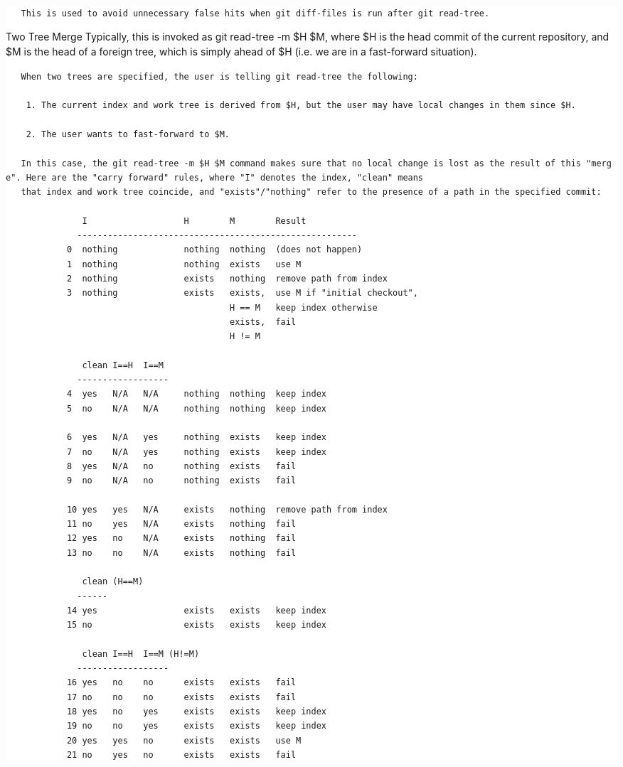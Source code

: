        This is used to avoid unnecessary false hits when git diff-files is run after git read-tree.

   Two Tree Merge
       Typically, this is invoked as git read-tree -m $H $M, where $H is the head commit of the current repository, and $M is the head of a foreign tree, which is simply ahead of $H (i.e. we are in a
       fast-forward situation).

       When two trees are specified, the user is telling git read-tree the following:

        1. The current index and work tree is derived from $H, but the user may have local changes in them since $H.

        2. The user wants to fast-forward to $M.

       In this case, the git read-tree -m $H $M command makes sure that no local change is lost as the result of this "merge". Here are the "carry forward" rules, where "I" denotes the index, "clean" means
       that index and work tree coincide, and "exists"/"nothing" refer to the presence of a path in the specified commit:

                   I                   H        M        Result
                  -------------------------------------------------------
                0  nothing             nothing  nothing  (does not happen)
                1  nothing             nothing  exists   use M
                2  nothing             exists   nothing  remove path from index
                3  nothing             exists   exists,  use M if "initial checkout",
                                                H == M   keep index otherwise
                                                exists,  fail
                                                H != M

                   clean I==H  I==M
                  ------------------
                4  yes   N/A   N/A     nothing  nothing  keep index
                5  no    N/A   N/A     nothing  nothing  keep index

                6  yes   N/A   yes     nothing  exists   keep index
                7  no    N/A   yes     nothing  exists   keep index
                8  yes   N/A   no      nothing  exists   fail
                9  no    N/A   no      nothing  exists   fail

                10 yes   yes   N/A     exists   nothing  remove path from index
                11 no    yes   N/A     exists   nothing  fail
                12 yes   no    N/A     exists   nothing  fail
                13 no    no    N/A     exists   nothing  fail

                   clean (H==M)
                  ------
                14 yes                 exists   exists   keep index
                15 no                  exists   exists   keep index

                   clean I==H  I==M (H!=M)
                  ------------------
                16 yes   no    no      exists   exists   fail
                17 no    no    no      exists   exists   fail
                18 yes   no    yes     exists   exists   keep index
                19 no    no    yes     exists   exists   keep index
                20 yes   yes   no      exists   exists   use M
                21 no    yes   no      exists   exists   fail
